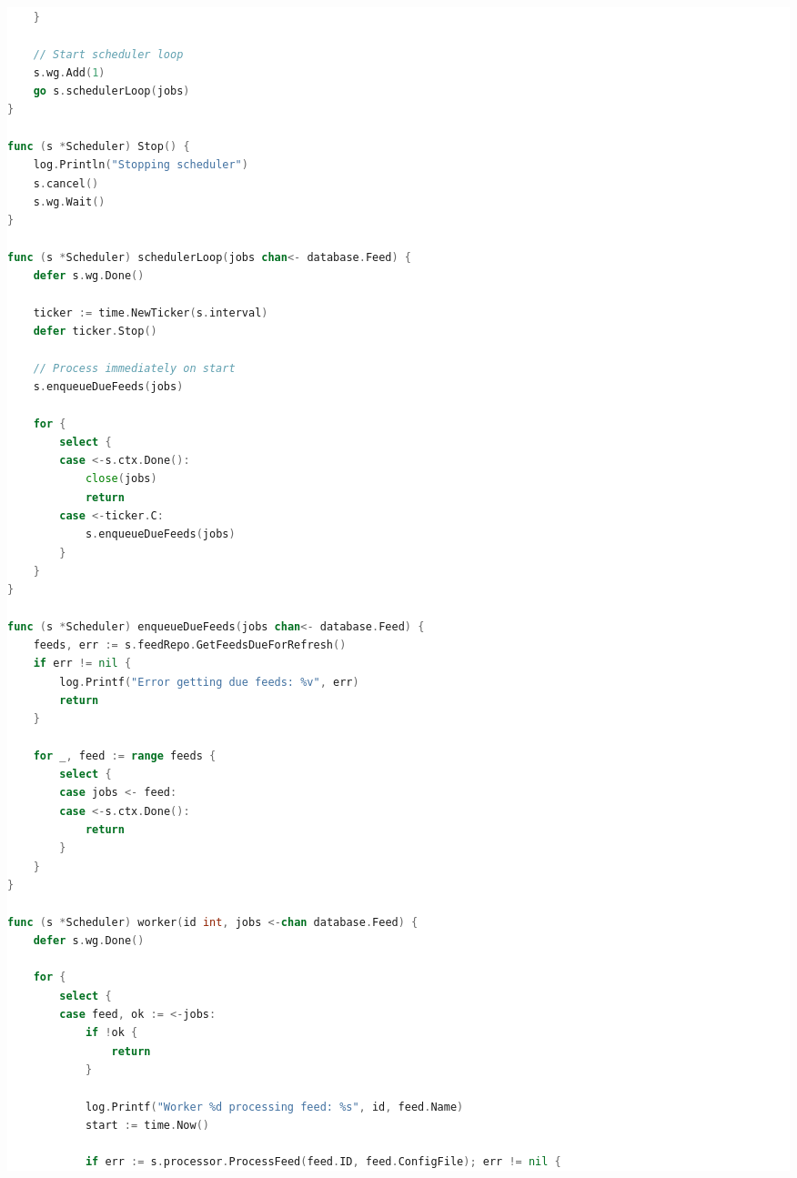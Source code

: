 ```go
    }

    // Start scheduler loop
    s.wg.Add(1)
    go s.schedulerLoop(jobs)
}

func (s *Scheduler) Stop() {
    log.Println("Stopping scheduler")
    s.cancel()
    s.wg.Wait()
}

func (s *Scheduler) schedulerLoop(jobs chan<- database.Feed) {
    defer s.wg.Done()

    ticker := time.NewTicker(s.interval)
    defer ticker.Stop()

    // Process immediately on start
    s.enqueueDueFeeds(jobs)

    for {
        select {
        case <-s.ctx.Done():
            close(jobs)
            return
        case <-ticker.C:
            s.enqueueDueFeeds(jobs)
        }
    }
}

func (s *Scheduler) enqueueDueFeeds(jobs chan<- database.Feed) {
    feeds, err := s.feedRepo.GetFeedsDueForRefresh()
    if err != nil {
        log.Printf("Error getting due feeds: %v", err)
        return
    }

    for _, feed := range feeds {
        select {
        case jobs <- feed:
        case <-s.ctx.Done():
            return
        }
    }
}

func (s *Scheduler) worker(id int, jobs <-chan database.Feed) {
    defer s.wg.Done()

    for {
        select {
        case feed, ok := <-jobs:
            if !ok {
                return
            }

            log.Printf("Worker %d processing feed: %s", id, feed.Name)
            start := time.Now()

            if err := s.processor.ProcessFeed(feed.ID, feed.ConfigFile); err != nil {
```
